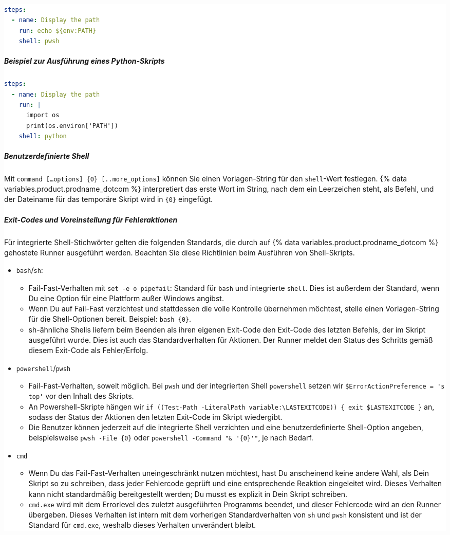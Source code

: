 ```yaml
steps:
  - name: Display the path
    run: echo ${env:PATH}
    shell: pwsh
```

##### Beispiel zur Ausführung eines Python-Skripts

```yaml
steps:
  - name: Display the path
    run: |
      import os
      print(os.environ['PATH'])
    shell: python
```

##### Benutzerdefinierte Shell

Mit `command […options] {0} [..more_options]` können Sie einen Vorlagen-String für den `shell`-Wert festlegen. {% data variables.product.prodname_dotcom %} interpretiert das erste Wort im String, nach dem ein Leerzeichen steht, als Befehl, und der Dateiname für das temporäre Skript wird in `{0}` eingefügt.

##### Exit-Codes und Voreinstellung für Fehleraktionen

Für integrierte Shell-Stichwörter gelten die folgenden Standards, die durch auf {% data variables.product.prodname_dotcom %} gehostete Runner ausgeführt werden. Beachten Sie diese Richtlinien beim Ausführen von Shell-Skripts.

- `bash`/`sh`:
  - Fail-Fast-Verhalten mit `set -e o pipefail`: Standard für `bash` und integrierte `shell`. Dies ist außerdem der Standard, wenn Du eine Option für eine Plattform außer Windows angibst.
  - Wenn Du auf Fail-Fast verzichtest und stattdessen die volle Kontrolle übernehmen möchtest, stelle einen Vorlagen-String für die Shell-Optionen bereit. Beispiel: `bash {0}`.
  - sh-ähnliche Shells liefern beim Beenden als ihren eigenen Exit-Code den Exit-Code des letzten Befehls, der im Skript ausgeführt wurde. Dies ist auch das Standardverhalten für Aktionen. Der Runner meldet den Status des Schritts gemäß diesem Exit-Code als Fehler/Erfolg.

- `powershell`/`pwsh`
  - Fail-Fast-Verhalten, soweit möglich. Bei `pwsh` und der integrierten Shell `powershell` setzen wir `$ErrorActionPreference = 'stop'` vor den Inhalt des Skripts.
  - An Powershell-Skripte hängen wir `if ((Test-Path -LiteralPath variable:\LASTEXITCODE)) { exit $LASTEXITCODE }` an, sodass der Status der Aktionen den letzten Exit-Code im Skript wiedergibt.
  - Die Benutzer können jederzeit auf die integrierte Shell verzichten und eine benutzerdefinierte Shell-Option angeben, beispielsweise `pwsh -File {0}` oder `powershell -Command "& '{0}'"`, je nach Bedarf.

- `cmd`
  - Wenn Du das Fail-Fast-Verhalten uneingeschränkt nutzen möchtest, hast Du anscheinend keine andere Wahl, als Dein Skript so zu schreiben, dass jeder Fehlercode geprüft und eine entsprechende Reaktion eingeleitet wird. Dieses Verhalten kann nicht standardmäßig bereitgestellt werden; Du musst es explizit in Dein Skript schreiben.
  - `cmd.exe` wird mit dem Errorlevel des zuletzt ausgeführten Programms beendet, und dieser Fehlercode wird an den Runner übergeben. Dieses Verhalten ist intern mit dem vorherigen Standardverhalten von `sh` und `pwsh` konsistent und ist der Standard für `cmd.exe`, weshalb dieses Verhalten unverändert bleibt.
